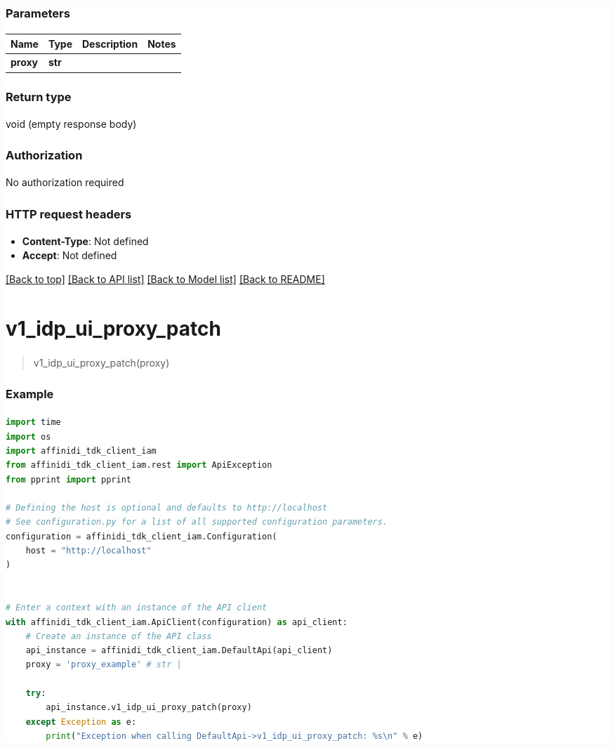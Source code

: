 ### Parameters

| Name      | Type    | Description | Notes |
| --------- | ------- | ----------- | ----- |
| **proxy** | **str** |             |

### Return type

void (empty response body)

### Authorization

No authorization required

### HTTP request headers

- **Content-Type**: Not defined
- **Accept**: Not defined

[[Back to top]](#) [[Back to API list]](../README.md#documentation-for-api-endpoints) [[Back to Model list]](../README.md#documentation-for-models) [[Back to README]](../README.md)

# **v1_idp_ui_proxy_patch**

> v1_idp_ui_proxy_patch(proxy)

### Example

```python
import time
import os
import affinidi_tdk_client_iam
from affinidi_tdk_client_iam.rest import ApiException
from pprint import pprint

# Defining the host is optional and defaults to http://localhost
# See configuration.py for a list of all supported configuration parameters.
configuration = affinidi_tdk_client_iam.Configuration(
    host = "http://localhost"
)


# Enter a context with an instance of the API client
with affinidi_tdk_client_iam.ApiClient(configuration) as api_client:
    # Create an instance of the API class
    api_instance = affinidi_tdk_client_iam.DefaultApi(api_client)
    proxy = 'proxy_example' # str |

    try:
        api_instance.v1_idp_ui_proxy_patch(proxy)
    except Exception as e:
        print("Exception when calling DefaultApi->v1_idp_ui_proxy_patch: %s\n" % e)
```

